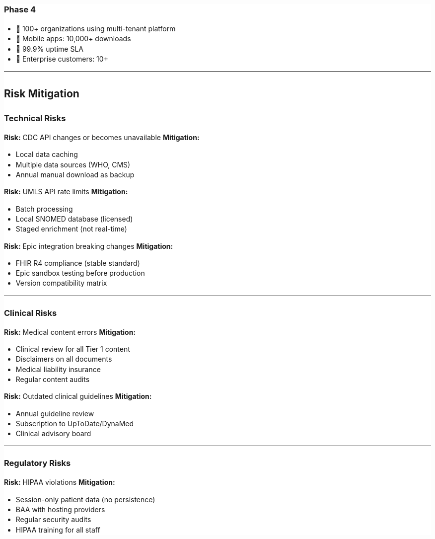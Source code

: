 ### Phase 4
- 🎯 100+ organizations using multi-tenant platform
- 🎯 Mobile apps: 10,000+ downloads
- 🎯 99.9% uptime SLA
- 🎯 Enterprise customers: 10+

---

## Risk Mitigation

### Technical Risks

**Risk:** CDC API changes or becomes unavailable
**Mitigation:**
- Local data caching
- Multiple data sources (WHO, CMS)
- Annual manual download as backup

**Risk:** UMLS API rate limits
**Mitigation:**
- Batch processing
- Local SNOMED database (licensed)
- Staged enrichment (not real-time)

**Risk:** Epic integration breaking changes
**Mitigation:**
- FHIR R4 compliance (stable standard)
- Epic sandbox testing before production
- Version compatibility matrix

---

### Clinical Risks

**Risk:** Medical content errors
**Mitigation:**
- Clinical review for all Tier 1 content
- Disclaimers on all documents
- Medical liability insurance
- Regular content audits

**Risk:** Outdated clinical guidelines
**Mitigation:**
- Annual guideline review
- Subscription to UpToDate/DynaMed
- Clinical advisory board

---

### Regulatory Risks

**Risk:** HIPAA violations
**Mitigation:**
- Session-only patient data (no persistence)
- BAA with hosting providers
- Regular security audits
- HIPAA training for all staff
